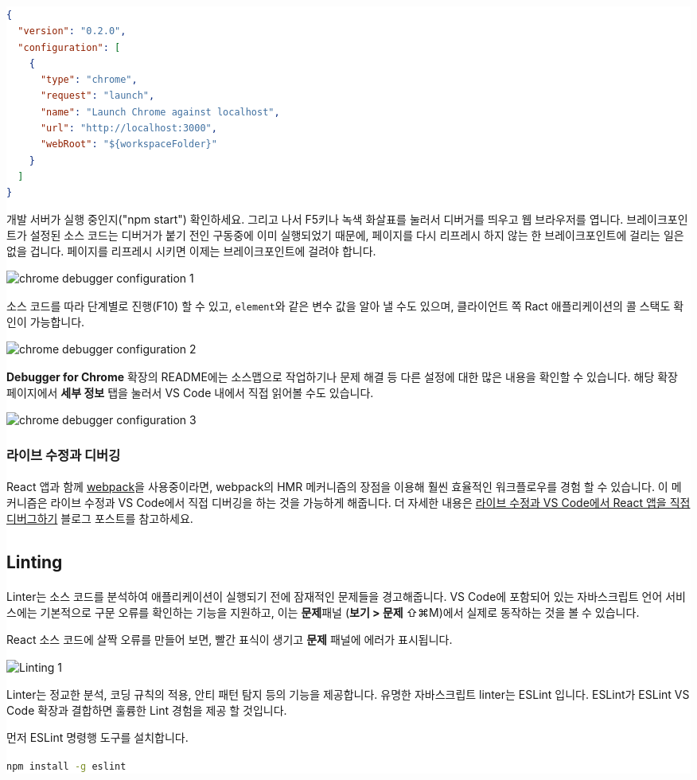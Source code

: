 ```json
{
  "version": "0.2.0",
  "configuration": [
    {
      "type": "chrome",
      "request": "launch",
      "name": "Launch Chrome against localhost",
      "url": "http://localhost:3000",
      "webRoot": "${workspaceFolder}"
    }
  ]
}
```

개발 서버가 실행 중인지("npm start") 확인하세요. 그리고 나서 F5키나 녹색 화살표를 눌러서 디버거를 띄우고 웹 브라우저를 엽니다. 브레이크포인트가 설정된 소스 코드는 디버거가 붙기 전인 구동중에 이미 실행되었기 때문에, 페이지를 다시 리프레시 하지 않는 한 브레이크포인트에 걸리는 일은 없을 겁니다. 페이지를 리프레시 시키면 이제는 브레이크포인트에 걸려야 합니다.

![chrome debugger configuration 1](https://code.visualstudio.com/assets/docs/nodejs/reactjs/hit-breakpoint.png)

소스 코드를 따라 단계별로 진행(F10) 할 수 있고, `element`와 같은 변수 값을 알아 낼 수도 있으며, 클라이언트 쪽 Ract 애플리케이션의 콜 스택도 확인이 가능합니다.

![chrome debugger configuration 2](https://code.visualstudio.com/assets/docs/nodejs/reactjs/debug-variable.png)

**Debugger for Chrome** 확장의 README에는 소스맵으로 작업하기나 문제 해결 등 다른 설정에 대한 많은 내용을 확인할 수 있습니다. 해당 확장 페이지에서 **세부 정보** 탭을 눌러서 VS Code 내에서 직접 읽어볼 수도 있습니다.

![chrome debugger configuration 3](https://code.visualstudio.com/assets/docs/nodejs/reactjs/chrome-debugger-readme.png)

### 라이브 수정과 디버깅

React 앱과 함께 [webpack](https://webpack.js.org/)을 사용중이라면, webpack의 HMR 메커니즘의 장점을 이용해 훨씬 효율적인 워크플로우를 경험 할 수 있습니다. 이 메커니즘은 라이브 수정과 VS Code에서 직접 디버깅을 하는 것을 가능하게 해줍니다. 더 자세한 내용은 [라이브 수정과 VS Code에서 React 앱을 직접 디버그하기](https://medium.com/@auchenberg/live-edit-and-debug-your-react-apps-directly-from-vs-code-without-leaving-the-editor-3da489ed905f) 블로그 포스트를 참고하세요.

## Linting

Linter는 소스 코드를 분석하여 애플리케이션이 실행되기 전에 잠재적인 문제들을 경고해줍니다. VS Code에 포함되어 있는 자바스크립트 언어 서비스에는 기본적으로 구문 오류를 확인하는 기능을 지원하고, 이는 **문제**패널 (**보기 > 문제** ⇧⌘M)에서 실제로 동작하는 것을 볼 수 있습니다.

React 소스 코드에 살짝 오류를 만들어 보면, 빨간 표식이 생기고 **문제** 패널에 에러가 표시됩니다.

![Linting 1](https://code.visualstudio.com/assets/docs/nodejs/reactjs/js-error.png)

Linter는 정교한 분석, 코딩 규칙의 적용, 안티 패턴 탐지 등의 기능을 제공합니다. 유명한 자바스크립트 linter는 ESLint 입니다. ESLint가 ESLint VS Code 확장과 결합하면 훌륭한 Lint 경험을 제공 할 것입니다.

먼저 ESLint 명령행 도구를 설치합니다.

```sh
npm install -g eslint
```
